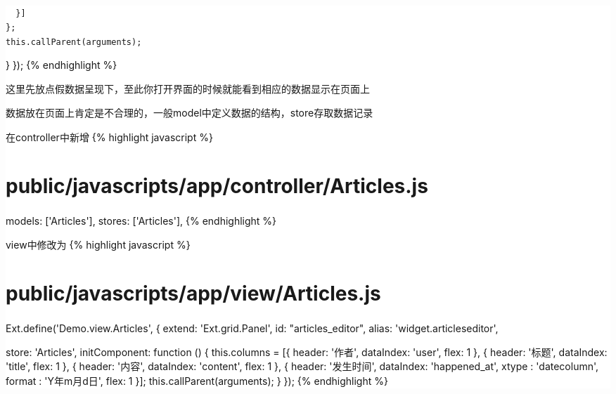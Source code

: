       }]  
    };  
    this.callParent(arguments);
  }
});
{% endhighlight %}

这里先放点假数据呈现下，至此你打开界面的时候就能看到相应的数据显示在页面上

数据放在页面上肯定是不合理的，一般model中定义数据的结构，store存取数据记录

在controller中新增
{% highlight javascript %}
# public/javascripts/app/controller/Articles.js
models: ['Articles'],
stores: ['Articles'],
{% endhighlight %}

view中修改为
{% highlight javascript %}
# public/javascripts/app/view/Articles.js
Ext.define('Demo.view.Articles', {
  extend: 'Ext.grid.Panel',
  id: "articles_editor",
  alias: 'widget.articleseditor',
     
  store: 'Articles',
  initComponent: function () {
    this.columns = [{
      header: '作者',
      dataIndex: 'user',
      flex: 1
    }, {
      header: '标题',
      dataIndex: 'title',
      flex: 1
    }, {
      header: '内容',
      dataIndex: 'content',
      flex: 1
    }, {
      header: '发生时间',
      dataIndex: 'happened_at',
      xtype : 'datecolumn',
      format : 'Y年m月d日',
      flex: 1
    }];
    this.callParent(arguments);
  }
});
{% endhighlight %}
